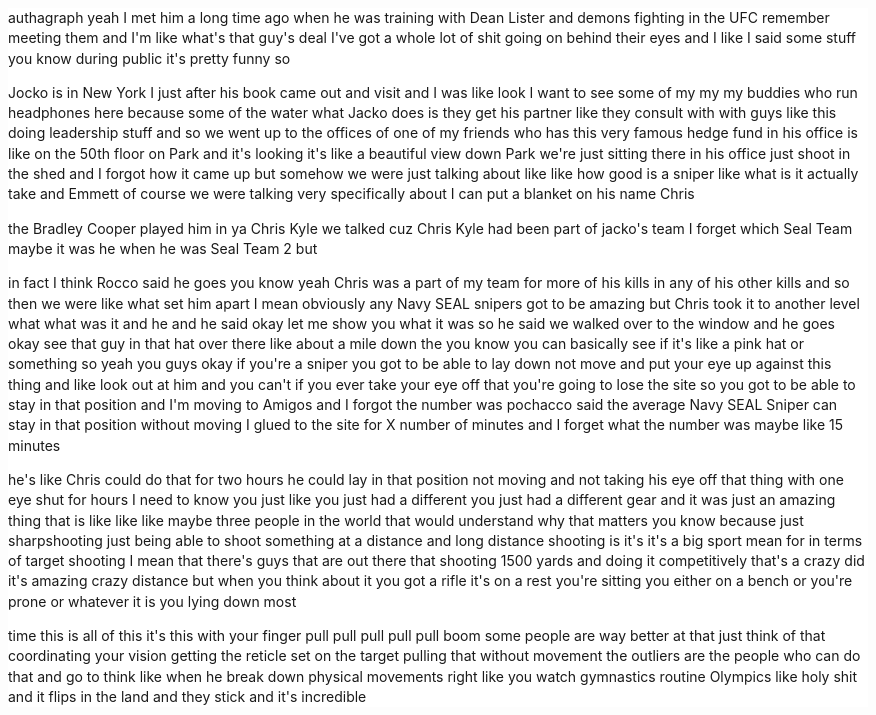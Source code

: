 <timemark seconds="2705" />

 authagraph yeah I met him a long time ago when he was training with Dean Lister and demons fighting in the UFC remember meeting them and I'm like what's that guy's deal I've got a whole lot of shit going on behind their eyes and I like I said some stuff you know during public it's pretty funny so

<timemark seconds="2733" />

 Jocko is in New York I just after his book came out and visit and I was like look I want to see some of my my my buddies who run headphones here because some of the water what Jacko does is they get his partner like they consult with with guys like this doing leadership stuff and so we went up to the offices of one of my friends who has this very famous hedge fund in his office is like on the 50th floor on Park and it's looking it's like a beautiful view down Park we're just sitting there in his office just shoot in the shed and I forgot how it came up but somehow we were just talking about like like how good is a sniper like what is it actually take and Emmett of course we were talking very specifically about I can put a blanket on his name Chris

<timemark seconds="2780" />

 the Bradley Cooper played him in ya Chris Kyle we talked cuz Chris Kyle had been part of jacko's team I forget which Seal Team maybe it was he when he was Seal Team 2 but

<timemark seconds="2795" />

 in fact I think Rocco said he goes you know yeah Chris was a part of my team for more of his kills in any of his other kills and so then we were like what set him apart I mean obviously any Navy SEAL snipers got to be amazing but Chris took it to another level what what was it and he and he said okay let me show you what it was so he said we walked over to the window and he goes okay see that guy in that hat over there like about a mile down the you know you can basically see if it's like a pink hat or something so yeah you guys okay if you're a sniper you got to be able to lay down not move and put your eye up against this thing and like look out at him and you can't if you ever take your eye off that you're going to lose the site so you got to be able to stay in that position and I'm moving to Amigos and I forgot the number was pochacco said the average Navy SEAL Sniper can stay in that position without moving I glued to the site for X number of minutes and I forget what the number was maybe like 15 minutes

<timemark seconds="2855" />

 he's like Chris could do that for two hours he could lay in that position not moving and not taking his eye off that thing with one eye shut for hours I need to know you just like you just had a different you just had a different gear and it was just an amazing thing that is like like like maybe three people in the world that would understand why that matters you know because just sharpshooting just being able to shoot something at a distance and long distance shooting is it's it's a big sport mean for in terms of target shooting I mean that there's guys that are out there that shooting 1500 yards and doing it competitively that's a crazy did it's amazing crazy distance but when you think about it you got a rifle it's on a rest you're sitting you either on a bench or you're prone or whatever it is you lying down most

<timemark seconds="2916" />

 time this is all of this it's this with your finger pull pull pull pull pull boom some people are way better at that just think of that coordinating your vision getting the reticle set on the target pulling that without movement the outliers are the people who can do that and go to think like when he break down physical movements right like you watch gymnastics routine Olympics like holy shit and it flips in the land and they stick and it's incredible
